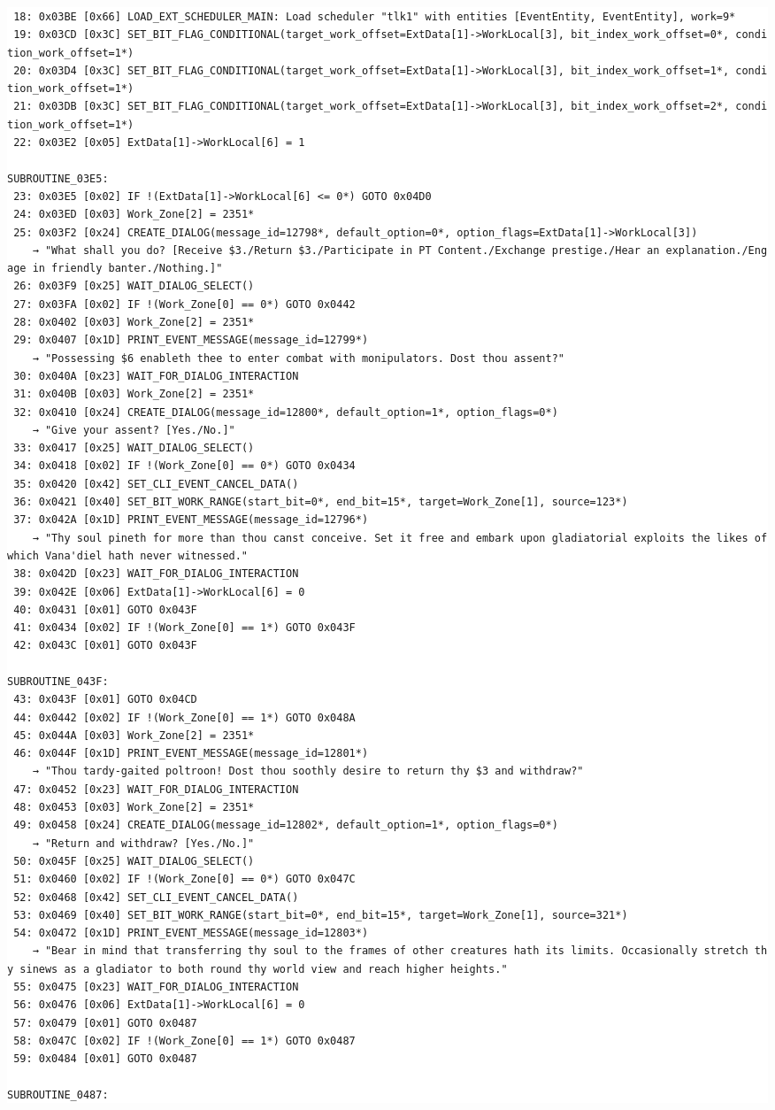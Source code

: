 ```
 18: 0x03BE [0x66] LOAD_EXT_SCHEDULER_MAIN: Load scheduler "tlk1" with entities [EventEntity, EventEntity], work=9*
 19: 0x03CD [0x3C] SET_BIT_FLAG_CONDITIONAL(target_work_offset=ExtData[1]->WorkLocal[3], bit_index_work_offset=0*, condition_work_offset=1*)
 20: 0x03D4 [0x3C] SET_BIT_FLAG_CONDITIONAL(target_work_offset=ExtData[1]->WorkLocal[3], bit_index_work_offset=1*, condition_work_offset=1*)
 21: 0x03DB [0x3C] SET_BIT_FLAG_CONDITIONAL(target_work_offset=ExtData[1]->WorkLocal[3], bit_index_work_offset=2*, condition_work_offset=1*)
 22: 0x03E2 [0x05] ExtData[1]->WorkLocal[6] = 1

SUBROUTINE_03E5:
 23: 0x03E5 [0x02] IF !(ExtData[1]->WorkLocal[6] <= 0*) GOTO 0x04D0
 24: 0x03ED [0x03] Work_Zone[2] = 2351*
 25: 0x03F2 [0x24] CREATE_DIALOG(message_id=12798*, default_option=0*, option_flags=ExtData[1]->WorkLocal[3])
    → "What shall you do? [Receive $3./Return $3./Participate in PT Content./Exchange prestige./Hear an explanation./Engage in friendly banter./Nothing.]"
 26: 0x03F9 [0x25] WAIT_DIALOG_SELECT()
 27: 0x03FA [0x02] IF !(Work_Zone[0] == 0*) GOTO 0x0442
 28: 0x0402 [0x03] Work_Zone[2] = 2351*
 29: 0x0407 [0x1D] PRINT_EVENT_MESSAGE(message_id=12799*)
    → "Possessing $6 enableth thee to enter combat with monipulators. Dost thou assent?"
 30: 0x040A [0x23] WAIT_FOR_DIALOG_INTERACTION
 31: 0x040B [0x03] Work_Zone[2] = 2351*
 32: 0x0410 [0x24] CREATE_DIALOG(message_id=12800*, default_option=1*, option_flags=0*)
    → "Give your assent? [Yes./No.]"
 33: 0x0417 [0x25] WAIT_DIALOG_SELECT()
 34: 0x0418 [0x02] IF !(Work_Zone[0] == 0*) GOTO 0x0434
 35: 0x0420 [0x42] SET_CLI_EVENT_CANCEL_DATA()
 36: 0x0421 [0x40] SET_BIT_WORK_RANGE(start_bit=0*, end_bit=15*, target=Work_Zone[1], source=123*)
 37: 0x042A [0x1D] PRINT_EVENT_MESSAGE(message_id=12796*)
    → "Thy soul pineth for more than thou canst conceive. Set it free and embark upon gladiatorial exploits the likes of which Vana'diel hath never witnessed."
 38: 0x042D [0x23] WAIT_FOR_DIALOG_INTERACTION
 39: 0x042E [0x06] ExtData[1]->WorkLocal[6] = 0
 40: 0x0431 [0x01] GOTO 0x043F
 41: 0x0434 [0x02] IF !(Work_Zone[0] == 1*) GOTO 0x043F
 42: 0x043C [0x01] GOTO 0x043F

SUBROUTINE_043F:
 43: 0x043F [0x01] GOTO 0x04CD
 44: 0x0442 [0x02] IF !(Work_Zone[0] == 1*) GOTO 0x048A
 45: 0x044A [0x03] Work_Zone[2] = 2351*
 46: 0x044F [0x1D] PRINT_EVENT_MESSAGE(message_id=12801*)
    → "Thou tardy-gaited poltroon! Dost thou soothly desire to return thy $3 and withdraw?"
 47: 0x0452 [0x23] WAIT_FOR_DIALOG_INTERACTION
 48: 0x0453 [0x03] Work_Zone[2] = 2351*
 49: 0x0458 [0x24] CREATE_DIALOG(message_id=12802*, default_option=1*, option_flags=0*)
    → "Return and withdraw? [Yes./No.]"
 50: 0x045F [0x25] WAIT_DIALOG_SELECT()
 51: 0x0460 [0x02] IF !(Work_Zone[0] == 0*) GOTO 0x047C
 52: 0x0468 [0x42] SET_CLI_EVENT_CANCEL_DATA()
 53: 0x0469 [0x40] SET_BIT_WORK_RANGE(start_bit=0*, end_bit=15*, target=Work_Zone[1], source=321*)
 54: 0x0472 [0x1D] PRINT_EVENT_MESSAGE(message_id=12803*)
    → "Bear in mind that transferring thy soul to the frames of other creatures hath its limits. Occasionally stretch thy sinews as a gladiator to both round thy world view and reach higher heights."
 55: 0x0475 [0x23] WAIT_FOR_DIALOG_INTERACTION
 56: 0x0476 [0x06] ExtData[1]->WorkLocal[6] = 0
 57: 0x0479 [0x01] GOTO 0x0487
 58: 0x047C [0x02] IF !(Work_Zone[0] == 1*) GOTO 0x0487
 59: 0x0484 [0x01] GOTO 0x0487

SUBROUTINE_0487:
```